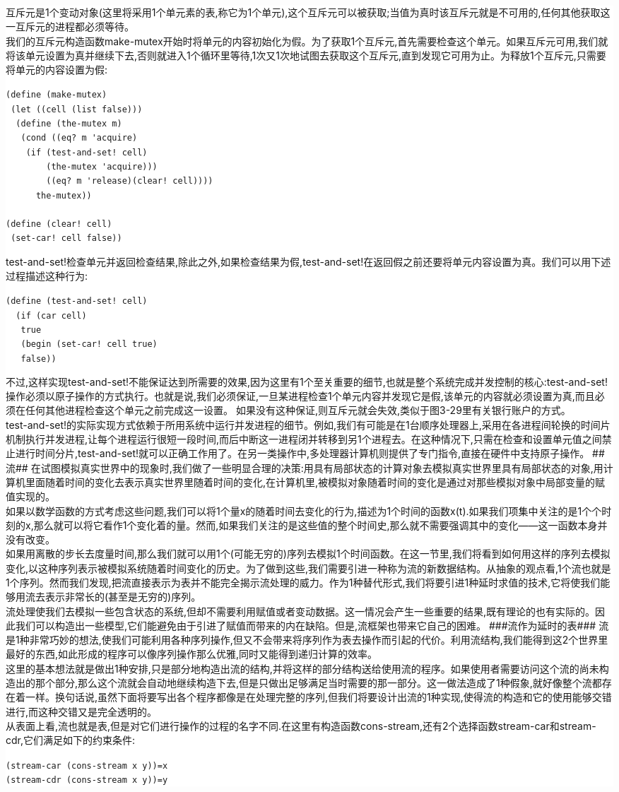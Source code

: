 互斥元是1个变动对象(这里将采用1个单元素的表,称它为1个单元),这个互斥元可以被获取;当值为真时该互斥元就是不可用的,任何其他获取这一互斥元的进程都必须等待。  
我们的互斥元构造函数make-mutex开始时将单元的内容初始化为假。为了获取1个互斥元,首先需要检查这个单元。如果互斥元可用,我们就将该单元设置为真并继续下去,否则就进入1个循环里等待,1次又1次地试图去获取这个互斥元,直到发现它可用为止。为释放1个互斥元,只需要将单元的内容设置为假:

```
(define (make-mutex)
 (let ((cell (list false)))
  (define (the-mutex m)
   (cond ((eq? m 'acquire)
    (if (test-and-set! cell)
        (the-mutex 'acquire)))
        ((eq? m 'release)(clear! cell))))
      the-mutex))

(define (clear! cell)
 (set-car! cell false))
```

test-and-set!检查单元并返回检查结果,除此之外,如果检查结果为假,test-and-set!在返回假之前还要将单元内容设置为真。我们可以用下述过程描述这种行为:

```
(define (test-and-set! cell)
  (if (car cell)
   true
   (begin (set-car! cell true)
   false))
```

不过,这样实现test-and-set!不能保证达到所需要的效果,因为这里有1个至关重要的细节,也就是整个系统完成并发控制的核心:test-and-set!操作必须以原子操作的方式执行。也就是说,我们必须保证,一旦某进程检查1个单元内容并发现它是假,该单元的内容就必须设置为真,而且必须在任何其他进程检查这个单元之前完成这一设置。
如果没有这种保证,则互斥元就会失效,类似于图3-29里有关银行账户的方式。  
test-and-set!的实际实现方式依赖于所用系统中运行并发进程的细节。例如,我们有可能是在1台顺序处理器上,采用在各进程间轮换的时间片机制执行并发进程,让每个进程运行很短一段时间,而后中断这一进程闭并转移到另1个进程去。在这种情况下,只需在检查和设置单元值之间禁止进行时间分片,test-and-set!就可以正确工作用了。在另一类操作中,多处理器计算机则提供了专门指令,直接在硬件中支持原子操作。
##流##
在试图模拟真实世界中的现象时,我们做了一些明显合理的决策:用具有局部状态的计算对象去模拟真实世界里具有局部状态的对象,用计算机里面随着时间的变化去表示真实世界里随着时间的变化,在计算机里,被模拟对象随着时间的变化是通过对那些模拟对象中局部变量的赋值实现的。  
如果以数学函数的方式考虑这些问题,我们可以将1个量x的随着时间去变化的行为,描述为1个时间的函数x(t).如果我们项集中关注的是1个个时刻的x,那么就可以将它看作1个变化着的量。然而,如果我们关注的是这些值的整个时间史,那么就不需要强调其中的变化——这一函数本身并没有改变。  
如果用离散的步长去度量时间,那么我们就可以用1个(可能无穷的)序列去模拟1个时间函数。在这一节里,我们将看到如何用这样的序列去模拟变化,以这种序列表示被模拟系统随着时间变化的历史。为了做到这些,我们需要引进一种称为流的新数据结构。从抽象的观点看,1个流也就是1个序列。然而我们发现,把流直接表示为表并不能完全揭示流处理的威力。作为1种替代形式,我们将要引进1种延时求值的技术,它将使我们能够用流去表示非常长的(甚至是无穷的)序列。  
流处理使我们去模拟一些包含状态的系统,但却不需要利用赋值或者变动数据。这一情况会产生一些重要的结果,既有理论的也有实际的。因此我们可以构造出一些模型,它们能避免由于引进了赋值而带来的内在缺陷。但是,流框架也带来它自己的困难。
###流作为延时的表###
流是1种非常巧妙的想法,使我们可能利用各种序列操作,但又不会带来将序列作为表去操作而引起的代价。利用流结构,我们能得到这2个世界里最好的东西,如此形成的程序可以像序列操作那么优雅,同时又能得到递归计算的效率。  
这里的基本想法就是做出1种安排,只是部分地构造出流的结构,并将这样的部分结构送给使用流的程序。如果使用者需要访问这个流的尚未构造出的那个部分,那么这个流就会自动地继续构造下去,但是只做出足够满足当时需要的那一部分。这一做法造成了1种假象,就好像整个流都存在着一样。换句话说,虽然下面将要写出各个程序都像是在处理完整的序列,但我们将要设计出流的1种实现,使得流的构造和它的使用能够交错进行,而这种交错又是完全透明的。  
从表面上看,流也就是表,但是对它们进行操作的过程的名字不同.在这里有构造函数cons-stream,还有2个选择函数stream-car和stream-cdr,它们满足如下的约束条件:

```
(stream-car (cons-stream x y))=x
(stream-cdr (cons-stream x y))=y
```
